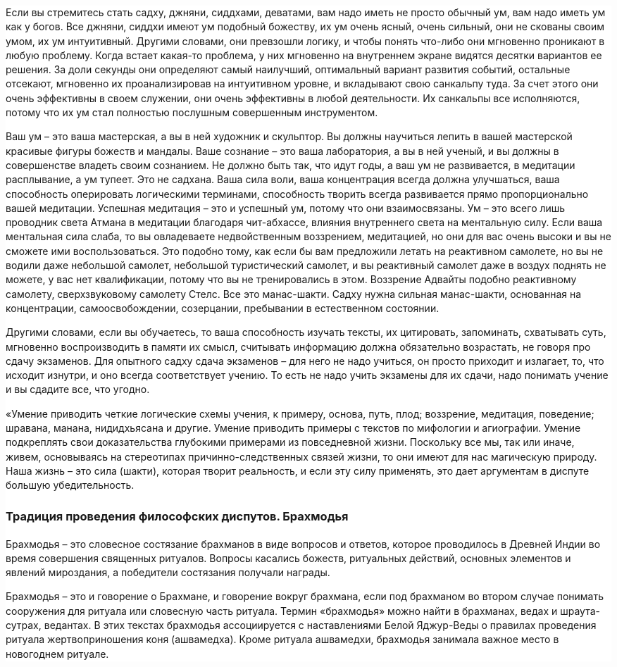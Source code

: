   
 Если вы стремитесь стать садху, джняни, сиддхами, деватами, вам надо иметь не просто обычный ум, вам надо иметь ум как у богов. Все джняни, сиддхи имеют ум подобный божеству, их ум очень ясный, очень сильный, они не скованы своим умом, их ум интуитивный. Другими словами, они превзошли логику, и чтобы понять что-либо они мгновенно проникают в любую проблему. Когда встает какая-то проблема, у них мгновенно на внутреннем экране видятся десятки вариантов ее решения. За доли секунды они определяют самый наилучший, оптимальный вариант развития событий, остальные отсекают, мгновенно их проанализировав на интуитивном уровне, и вкладывают свою санкальпу туда. За счет этого они очень эффективны в своем служении, они очень эффективны в любой деятельности. Их санкальпы все исполняются, потому что их ум стал полностью послушным совершенным инструментом.

  
 Ваш ум – это ваша мастерская, а вы в ней художник и скульптор. Вы должны научиться лепить в вашей мастерской красивые фигуры божеств и мандалы. Ваше сознание – это ваша лаборатория, а вы в ней ученый, и вы должны в совершенстве владеть своим сознанием. Не должно быть так, что идут годы, а ваш ум не развивается, в медитации расплывание, а ум тупеет. Это не садхана. Ваша сила воли, ваша концентрация всегда должна улучшаться, ваша способность оперировать логическими терминами, способность творить всегда развивается прямо пропорционально вашей медитации. Успешная медитация – это и успешный ум, потому что они взаимосвязаны. Ум – это всего лишь проводник света Атмана в медитации благодаря чит-абхассе, влияния внутреннего света на ментальную силу. Если ваша ментальная сила слаба, то вы овладеваете недвойственным воззрением, медитацией, но они для вас очень высоки и вы не сможете ими воспользоваться. Это подобно тому, как если бы вам предложили летать на реактивном самолете, но вы не водили даже небольшой самолет, небольшой туристический самолет, и вы реактивный самолет даже в воздух поднять не можете, у вас нет квалификации, потому что вы не тренировались в этом. Воззрение Адвайты подобно реактивному самолету, сверхзвуковому самолету Стелс. Все это манас-шакти. Садху нужна сильная манас-шакти, основанная на концентрации, самоосвобождении, созерцании, пребывании в естественном состоянии.

  
 Другими словами, если вы обучаетесь, то ваша способность изучать тексты, их цитировать, запоминать, схватывать суть, мгновенно воспроизводить в памяти их смысл, считывать информацию должна обязательно возрастать, не говоря про сдачу экзаменов. Для опытного садху сдача экзаменов – для него не надо учиться, он просто приходит и излагает, то, что исходит изнутри, и оно всегда соответствует учению. То есть не надо учить экзамены для их сдачи, надо понимать учение и вы сдадите все, что угодно.

  
 «Умение приводить четкие логические схемы учения, к примеру, основа, путь, плод; воззрение, медитация, поведение; шравана, манана, нидидхьясана и другие. Умение приводить примеры с текстов по мифологии и агиографии. Умение подкреплять свои доказательства глубокими примерами из повседневной жизни. Поскольку все мы, так или иначе, живем, основываясь на стереотипах причинно-следственных связей жизни, то они имеют для нас магическую природу. Наша жизнь – это сила (шакти), которая творит реальность, и если эту силу применять, это дает аргументам в диспуте большую убедительность.

  
###  Традиция проведения философских диспутов. Брахмодья

  
 Брахмодья – это словесное состязание брахманов в виде вопросов и ответов, которое проводилось в Древней Индии во время совершения священных ритуалов. Вопросы касались божеств, ритуальных действий, основных элементов и явлений мироздания, а победители состязания получали награды.

  
 Брахмодья – это и говорение о Брахмане, и говорение вокруг брахмана, если под брахманом во втором случае понимать сооружения для ритуала или словесную часть ритуала. Термин «брахмодья» можно найти в брахманах, ведах и шраута-сутрах, ведантах. В этих текстах брахмодья ассоциируется с наставлениями Белой Яджур-Веды о правилах проведения ритуала жертвоприношения коня (ашвамедха). Кроме ритуала ашвамедхи, брахмодья занимала важное место в новогоднем ритуале.
